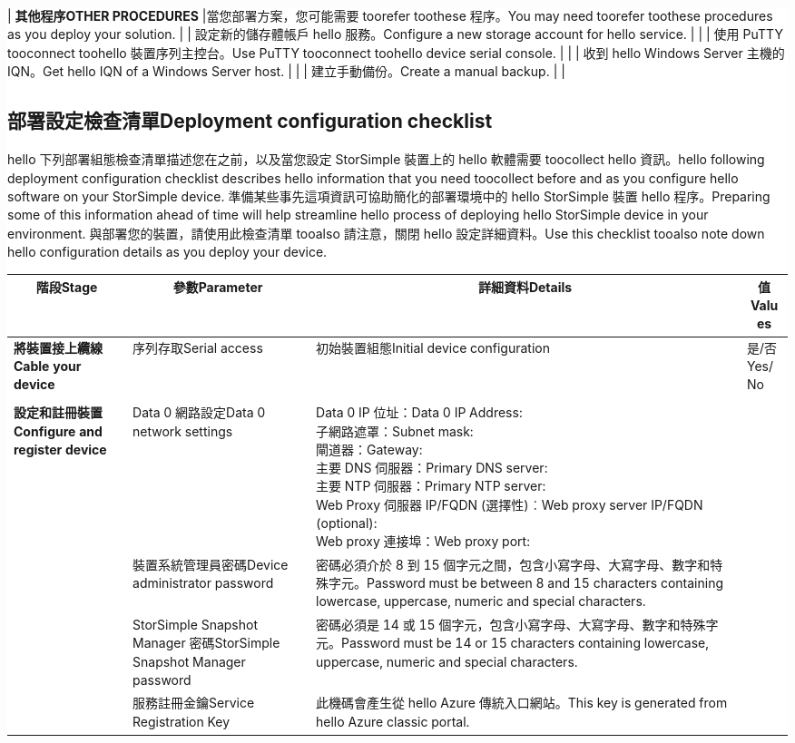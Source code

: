 | <span data-ttu-id="5b9c9-157">**其他程序**</span><span class="sxs-lookup"><span data-stu-id="5b9c9-157">**OTHER PROCEDURES**</span></span> |<span data-ttu-id="5b9c9-158">當您部署方案，您可能需要 toorefer toothese 程序。</span><span class="sxs-lookup"><span data-stu-id="5b9c9-158">You may need toorefer toothese procedures as you deploy your solution.</span></span> |
| <span data-ttu-id="5b9c9-159">設定新的儲存體帳戶 hello 服務。</span><span class="sxs-lookup"><span data-stu-id="5b9c9-159">Configure a new storage account for hello service.</span></span> | |
| <span data-ttu-id="5b9c9-160">使用 PuTTY tooconnect toohello 裝置序列主控台。</span><span class="sxs-lookup"><span data-stu-id="5b9c9-160">Use PuTTY tooconnect toohello device serial console.</span></span> | |
| <span data-ttu-id="5b9c9-161">收到 hello Windows Server 主機的 IQN。</span><span class="sxs-lookup"><span data-stu-id="5b9c9-161">Get hello IQN of a Windows Server host.</span></span> | |
| <span data-ttu-id="5b9c9-162">建立手動備份。</span><span class="sxs-lookup"><span data-stu-id="5b9c9-162">Create a manual backup.</span></span> | |

## <a name="deployment-configuration-checklist"></a><span data-ttu-id="5b9c9-163">部署設定檢查清單</span><span class="sxs-lookup"><span data-stu-id="5b9c9-163">Deployment configuration checklist</span></span>
<span data-ttu-id="5b9c9-164">hello 下列部署組態檢查清單描述您在之前，以及當您設定 StorSimple 裝置上的 hello 軟體需要 toocollect hello 資訊。</span><span class="sxs-lookup"><span data-stu-id="5b9c9-164">hello following deployment configuration checklist describes hello information that you need toocollect before and as you configure hello software on your StorSimple device.</span></span> <span data-ttu-id="5b9c9-165">準備某些事先這項資訊可協助簡化的部署環境中的 hello StorSimple 裝置 hello 程序。</span><span class="sxs-lookup"><span data-stu-id="5b9c9-165">Preparing some of this information ahead of time will help streamline hello process of deploying hello StorSimple device in your environment.</span></span> <span data-ttu-id="5b9c9-166">與部署您的裝置，請使用此檢查清單 tooalso 請注意，關閉 hello 設定詳細資料。</span><span class="sxs-lookup"><span data-stu-id="5b9c9-166">Use this checklist tooalso note down hello configuration details as you deploy your device.</span></span>

| <span data-ttu-id="5b9c9-167">階段</span><span class="sxs-lookup"><span data-stu-id="5b9c9-167">Stage</span></span> | <span data-ttu-id="5b9c9-168">參數</span><span class="sxs-lookup"><span data-stu-id="5b9c9-168">Parameter</span></span> | <span data-ttu-id="5b9c9-169">詳細資料</span><span class="sxs-lookup"><span data-stu-id="5b9c9-169">Details</span></span> | <span data-ttu-id="5b9c9-170">值</span><span class="sxs-lookup"><span data-stu-id="5b9c9-170">Values</span></span> |
| --- | --- | --- | --- |
| <span data-ttu-id="5b9c9-171">**將裝置接上纜線**</span><span class="sxs-lookup"><span data-stu-id="5b9c9-171">**Cable your device**</span></span> |<span data-ttu-id="5b9c9-172">序列存取</span><span class="sxs-lookup"><span data-stu-id="5b9c9-172">Serial access</span></span> |<span data-ttu-id="5b9c9-173">初始裝置組態</span><span class="sxs-lookup"><span data-stu-id="5b9c9-173">Initial device configuration</span></span> |<span data-ttu-id="5b9c9-174">是/否</span><span class="sxs-lookup"><span data-stu-id="5b9c9-174">Yes/No</span></span> |
|  | | | |
| <span data-ttu-id="5b9c9-175">**設定和註冊裝置**</span><span class="sxs-lookup"><span data-stu-id="5b9c9-175">**Configure and register device**</span></span> |<span data-ttu-id="5b9c9-176">Data 0 網路設定</span><span class="sxs-lookup"><span data-stu-id="5b9c9-176">Data 0 network settings</span></span> |<span data-ttu-id="5b9c9-177">Data 0 IP 位址：</span><span class="sxs-lookup"><span data-stu-id="5b9c9-177">Data 0 IP Address:</span></span></br><span data-ttu-id="5b9c9-178">子網路遮罩：</span><span class="sxs-lookup"><span data-stu-id="5b9c9-178">Subnet mask:</span></span></br><span data-ttu-id="5b9c9-179">閘道器：</span><span class="sxs-lookup"><span data-stu-id="5b9c9-179">Gateway:</span></span></br><span data-ttu-id="5b9c9-180">主要 DNS 伺服器：</span><span class="sxs-lookup"><span data-stu-id="5b9c9-180">Primary DNS server:</span></span></br><span data-ttu-id="5b9c9-181">主要 NTP 伺服器：</span><span class="sxs-lookup"><span data-stu-id="5b9c9-181">Primary NTP server:</span></span></br><span data-ttu-id="5b9c9-182">Web Proxy 伺服器 IP/FQDN (選擇性)︰</span><span class="sxs-lookup"><span data-stu-id="5b9c9-182">Web proxy server IP/FQDN (optional):</span></span></br><span data-ttu-id="5b9c9-183">Web proxy 連接埠：</span><span class="sxs-lookup"><span data-stu-id="5b9c9-183">Web proxy port:</span></span> | |
| &nbsp; |<span data-ttu-id="5b9c9-184">裝置系統管理員密碼</span><span class="sxs-lookup"><span data-stu-id="5b9c9-184">Device administrator password</span></span> |<span data-ttu-id="5b9c9-185">密碼必須介於 8 到 15 個字元之間，包含小寫字母、大寫字母、數字和特殊字元。</span><span class="sxs-lookup"><span data-stu-id="5b9c9-185">Password must be between 8 and 15 characters containing lowercase, uppercase, numeric and special characters.</span></span> | |
| &nbsp; |<span data-ttu-id="5b9c9-186">StorSimple Snapshot Manager 密碼</span><span class="sxs-lookup"><span data-stu-id="5b9c9-186">StorSimple Snapshot Manager password</span></span> |<span data-ttu-id="5b9c9-187">密碼必須是 14 或 15 個字元，包含小寫字母、大寫字母、數字和特殊字元。</span><span class="sxs-lookup"><span data-stu-id="5b9c9-187">Password must be 14 or 15 characters containing lowercase, uppercase, numeric and special characters.</span></span> | |
| &nbsp; |<span data-ttu-id="5b9c9-188">服務註冊金鑰</span><span class="sxs-lookup"><span data-stu-id="5b9c9-188">Service Registration Key</span></span> |<span data-ttu-id="5b9c9-189">此機碼會產生從 hello Azure 傳統入口網站。</span><span class="sxs-lookup"><span data-stu-id="5b9c9-189">This key is generated from hello Azure classic portal.</span></span> | |